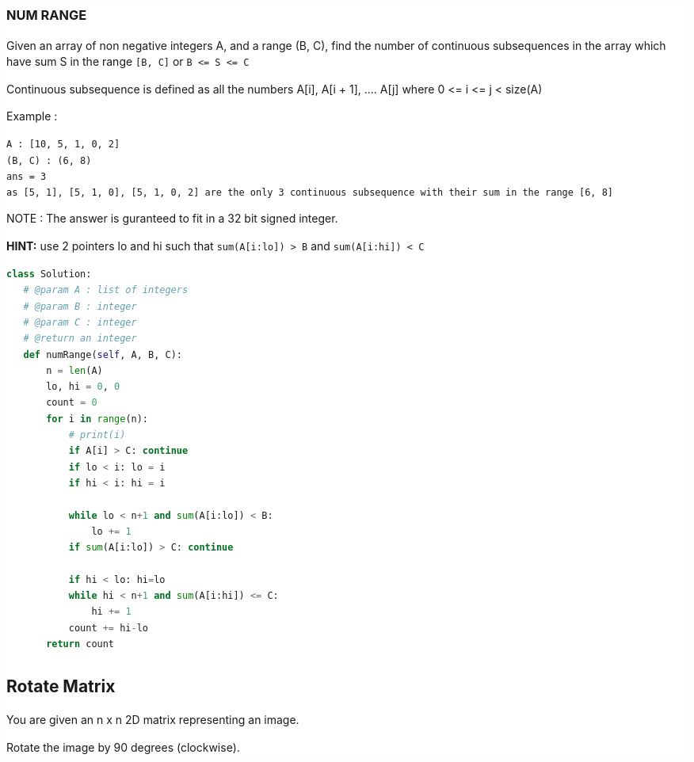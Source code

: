 ### NUM RANGE

Given an array of non negative integers A, and a range (B, C), 
find the number of continuous subsequences in the array which have sum S in the range ```[B, C]``` or ```B <= S <= C```

Continuous subsequence is defined as all the numbers A[i], A[i + 1], .... A[j]
where 0 <= i <= j < size(A)

Example :

```
A : [10, 5, 1, 0, 2]
(B, C) : (6, 8)
ans = 3 
as [5, 1], [5, 1, 0], [5, 1, 0, 2] are the only 3 continuous subsequence with their sum in the range [6, 8]
```
 NOTE : The answer is guranteed to fit in a 32 bit signed integer. 
 
 __HINT:__ use 2 pointers lo and hi such that ```sum(A[i:lo]) > B``` and ```sum(A[i:hi]) < C```
 
 ```python
 class Solution:
    # @param A : list of integers
    # @param B : integer
    # @param C : integer
    # @return an integer
    def numRange(self, A, B, C):
        n = len(A)
        lo, hi = 0, 0
        count = 0
        for i in range(n):
            # print(i)
            if A[i] > C: continue
            if lo < i: lo = i
            if hi < i: hi = i
            
            while lo < n+1 and sum(A[i:lo]) < B:
                lo += 1
            if sum(A[i:lo]) > C: continue
        
            if hi < lo: hi=lo 
            while hi < n+1 and sum(A[i:hi]) <= C:
                hi += 1
            count += hi-lo
        return count
 ```

## Rotate Matrix

You are given an n x n 2D matrix representing an image.

Rotate the image by 90 degrees (clockwise).
